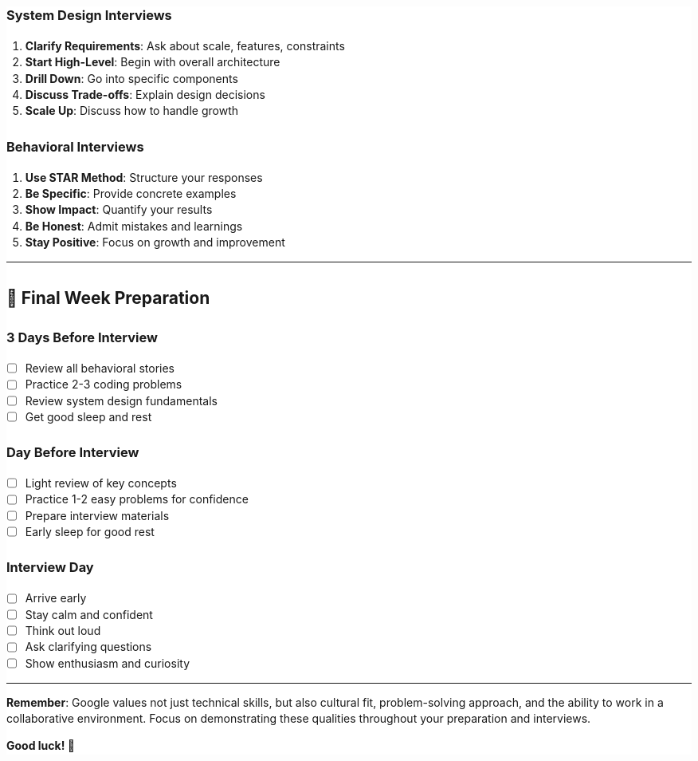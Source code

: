 ### **System Design Interviews**
1. **Clarify Requirements**: Ask about scale, features, constraints
2. **Start High-Level**: Begin with overall architecture
3. **Drill Down**: Go into specific components
4. **Discuss Trade-offs**: Explain design decisions
5. **Scale Up**: Discuss how to handle growth

### **Behavioral Interviews**
1. **Use STAR Method**: Structure your responses
2. **Be Specific**: Provide concrete examples
3. **Show Impact**: Quantify your results
4. **Be Honest**: Admit mistakes and learnings
5. **Stay Positive**: Focus on growth and improvement

---

## 🎯 **Final Week Preparation**

### **3 Days Before Interview**
- [ ] Review all behavioral stories
- [ ] Practice 2-3 coding problems
- [ ] Review system design fundamentals
- [ ] Get good sleep and rest

### **Day Before Interview**
- [ ] Light review of key concepts
- [ ] Practice 1-2 easy problems for confidence
- [ ] Prepare interview materials
- [ ] Early sleep for good rest

### **Interview Day**
- [ ] Arrive early
- [ ] Stay calm and confident
- [ ] Think out loud
- [ ] Ask clarifying questions
- [ ] Show enthusiasm and curiosity

---

**Remember**: Google values not just technical skills, but also cultural fit, problem-solving approach, and the ability to work in a collaborative environment. Focus on demonstrating these qualities throughout your preparation and interviews.

**Good luck! 🚀**
